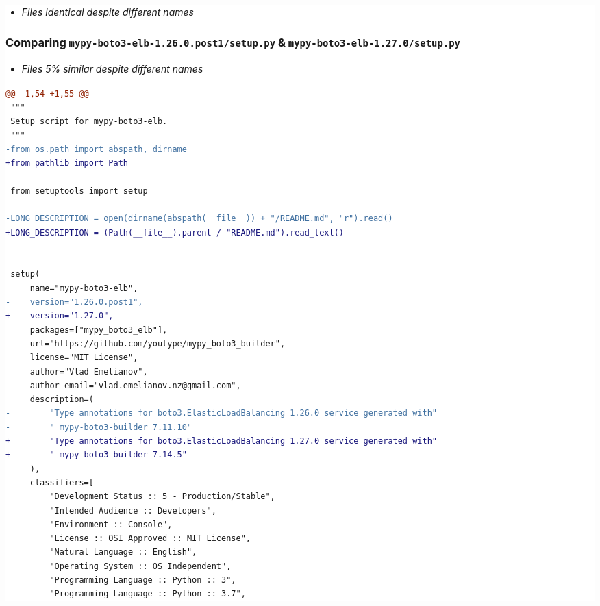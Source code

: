  * *Files identical despite different names*

### Comparing `mypy-boto3-elb-1.26.0.post1/setup.py` & `mypy-boto3-elb-1.27.0/setup.py`

 * *Files 5% similar despite different names*

```diff
@@ -1,54 +1,55 @@
 """
 Setup script for mypy-boto3-elb.
 """
-from os.path import abspath, dirname
+from pathlib import Path
 
 from setuptools import setup
 
-LONG_DESCRIPTION = open(dirname(abspath(__file__)) + "/README.md", "r").read()
+LONG_DESCRIPTION = (Path(__file__).parent / "README.md").read_text()
 
 
 setup(
     name="mypy-boto3-elb",
-    version="1.26.0.post1",
+    version="1.27.0",
     packages=["mypy_boto3_elb"],
     url="https://github.com/youtype/mypy_boto3_builder",
     license="MIT License",
     author="Vlad Emelianov",
     author_email="vlad.emelianov.nz@gmail.com",
     description=(
-        "Type annotations for boto3.ElasticLoadBalancing 1.26.0 service generated with"
-        " mypy-boto3-builder 7.11.10"
+        "Type annotations for boto3.ElasticLoadBalancing 1.27.0 service generated with"
+        " mypy-boto3-builder 7.14.5"
     ),
     classifiers=[
         "Development Status :: 5 - Production/Stable",
         "Intended Audience :: Developers",
         "Environment :: Console",
         "License :: OSI Approved :: MIT License",
         "Natural Language :: English",
         "Operating System :: OS Independent",
         "Programming Language :: Python :: 3",
         "Programming Language :: Python :: 3.7",
